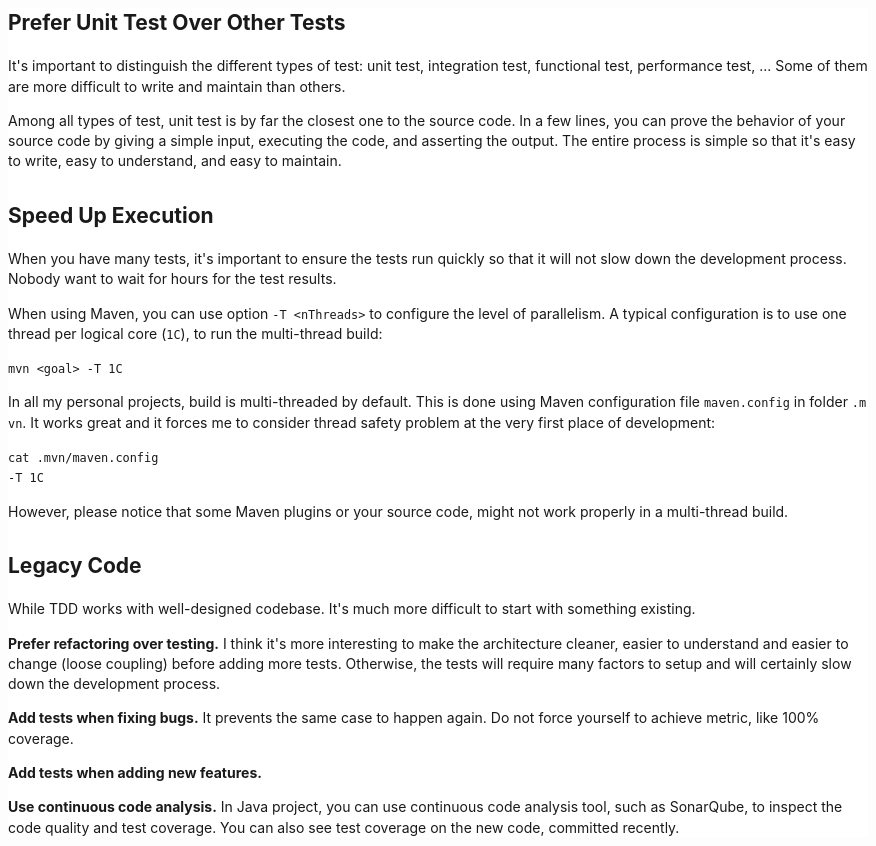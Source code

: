 ## Prefer Unit Test Over Other Tests

It's important to distinguish the different types of test: unit test,
integration test, functional test, performance test, ... Some of them are more
difficult to write and maintain than others.

Among all types of test, unit test is by far the closest one to the source
code. In a few lines, you can prove the behavior of your source code by giving a
simple input, executing the code, and asserting the output. The entire process
is simple so that it's easy to write, easy to understand, and easy to maintain.

## Speed Up Execution

When you have many tests, it's important to ensure the tests run quickly so that
it will not slow down the development process. Nobody want to wait for hours
for the test results.

When using Maven, you can use option `-T <nThreads>` to configure the level of
parallelism. A typical configuration is to use one thread per logical core
(`1C`), to run the multi-thread build:

    mvn <goal> -T 1C

In all my personal projects, build is multi-threaded by default. This is done
using Maven configuration file `maven.config` in folder `.mvn`. It works great
and it forces me to consider thread safety problem at the very first place of
development:

```
cat .mvn/maven.config
-T 1C
```

However, please notice that some Maven plugins or your source code, might not
work properly in a multi-thread build.

## Legacy Code

While TDD works with well-designed codebase. It's much more difficult to start
with something existing.

**Prefer refactoring over testing.** I think it's more interesting to make the
architecture cleaner, easier to understand and easier to change (loose coupling)
before adding more tests. Otherwise, the tests will require many factors to
setup and will certainly slow down the development process.

**Add tests when fixing bugs.** It prevents the same case to happen again. Do
not force yourself to achieve metric, like 100% coverage.

**Add tests when adding new features.**

**Use continuous code analysis.** In Java project, you
can use continuous code analysis tool, such as SonarQube, to inspect the code
quality and test coverage. You can also see test coverage on the new code,
committed recently.
